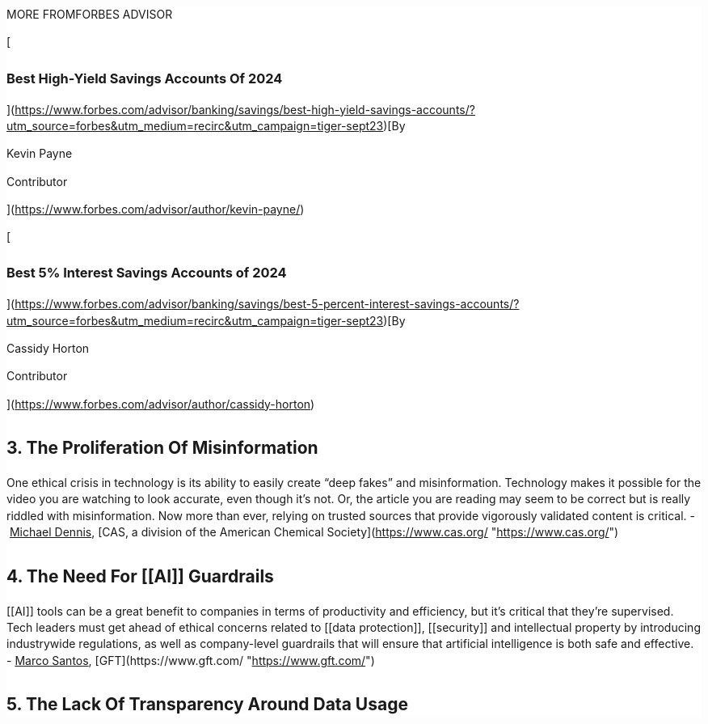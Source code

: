 MORE FROMFORBES ADVISOR

[

### Best High-Yield Savings Accounts Of 2024

](https://www.forbes.com/advisor/banking/savings/best-high-yield-savings-accounts/?utm_source=forbes&utm_medium=recirc&utm_campaign=tiger-sept23)[By

Kevin Payne

Contributor

](https://www.forbes.com/advisor/author/kevin-payne/)

[](https://www.forbes.com/advisor/banking/savings/best-high-yield-savings-accounts/?utm_source=forbes&utm_medium=recirc&utm_campaign=tiger-sept23)

[

### Best 5% Interest Savings Accounts of 2024

](https://www.forbes.com/advisor/banking/savings/best-5-percent-interest-savings-accounts/?utm_source=forbes&utm_medium=recirc&utm_campaign=tiger-sept23)[By

Cassidy Horton

Contributor

](https://www.forbes.com/advisor/author/cassidy-horton)

[](https://www.forbes.com/advisor/banking/savings/best-5-percent-interest-savings-accounts/?utm_source=forbes&utm_medium=recirc&utm_campaign=tiger-sept23)

## 3. The Proliferation Of Misinformation

One ethical crisis in technology is its ability to easily create “deep fakes” and misinformation. Technology makes it possible for the video you are watching to look accurate, even though it’s not. Or, the article you are reading may seem to be correct but is really riddled with misinformation. Now more than ever, relying on trusted sources that provide vigorously validated content is critical. - [Michael Dennis](https://councils.forbes.com/u/61a19bc8-ae0e-4dd1-862e-dc8c44e2d249 "https://councils.forbes.com/u/61a19bc8-ae0e-4dd1-862e-dc8c44e2d249"), [CAS, a division of the American Chemical Society](https://www.cas.org/ "https://www.cas.org/")

## 4. The Need For [[AI]] Guardrails

[[AI]] tools can be a great benefit to companies in terms of productivity and efficiency, but it’s critical that they’re supervised. Tech leaders must get ahead of ethical concerns related to [[data protection]], [[security]] and intellectual property by introducing industrywide regulations, as well as company-level guardrails that will ensure that artificial intelligence is both safe and effective. - [Marco Santos](https://councils.forbes.com/u/eaa8cf6a-6839-4b45-9ced-dfebcf268216 "https://councils.forbes.com/u/eaa8cf6a-6839-4b45-9ced-dfebcf268216"), [GFT](https://www.gft.com/ "https://www.gft.com/")

## 5. The Lack Of Transparency Around Data Usage
